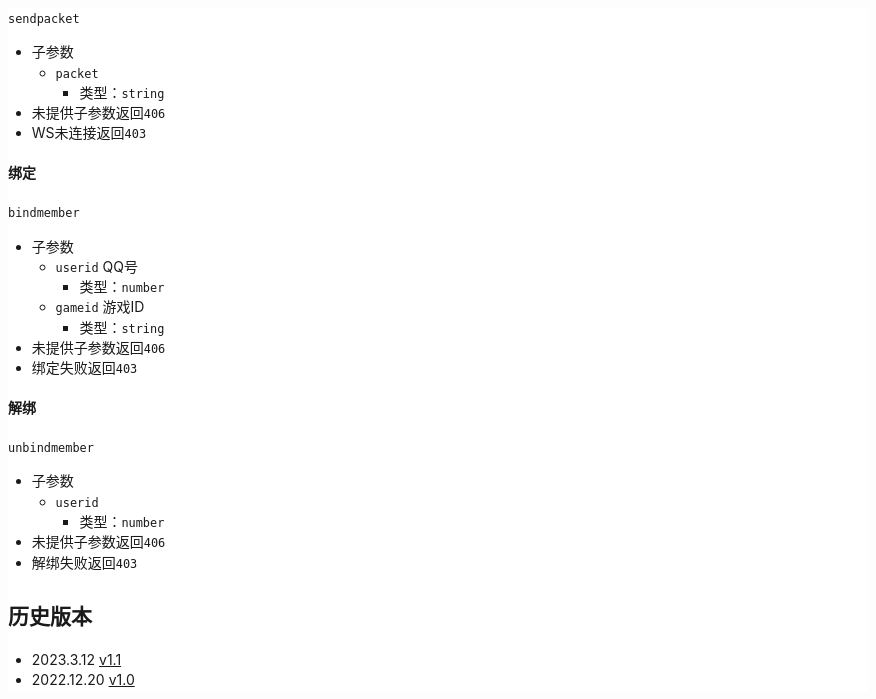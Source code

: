 `sendpacket`

- 子参数
  - `packet`
    - 类型：`string`
- 未提供子参数返回`406`
- WS未连接返回`403`

#### 绑定

`bindmember`

- 子参数
  - `userid` QQ号
    - 类型：`number`
  - `gameid` 游戏ID
    - 类型：`string`
- 未提供子参数返回`406`
- 绑定失败返回`403`

#### 解绑

`unbindmember`

- 子参数
  - `userid`
    - 类型：`number`
- 未提供子参数返回`406`
- 解绑失败返回`403`

## 历史版本

- 2023.3.12 [v1.1](https://download.serein.cc/https://raw.githubusercontent.com/Zaitonn/Serein-Docs/publish/JS/HTTPApi/v1.1/HTTPApi.js)
- 2022.12.20 [v1.0](https://download.serein.cc/https://raw.githubusercontent.com/Zaitonn/Serein-Docs/publish/JS/HTTPApi/v1.0/HTTPApi.js)
